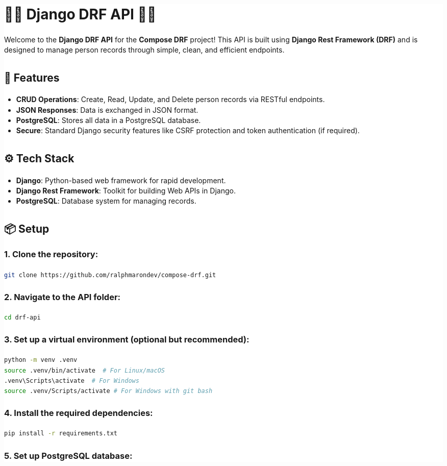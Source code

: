 # 🦸‍♂️ Django DRF API 🦸‍♀️

Welcome to the **Django DRF API** for the **Compose DRF** project! This API is built using **Django Rest Framework (DRF)** and is designed to manage person records through simple, clean, and efficient endpoints.

## 🌈 Features

- **CRUD Operations**: Create, Read, Update, and Delete person records via RESTful endpoints.
- **JSON Responses**: Data is exchanged in JSON format.
- **PostgreSQL**: Stores all data in a PostgreSQL database.
- **Secure**: Standard Django security features like CSRF protection and token authentication (if required).

## ⚙️ Tech Stack

- **Django**: Python-based web framework for rapid development.
- **Django Rest Framework**: Toolkit for building Web APIs in Django.
- **PostgreSQL**: Database system for managing records.

## 📦 Setup

### 1. **Clone the repository**:

```bash
git clone https://github.com/ralphmarondev/compose-drf.git
```

### 2. **Navigate to the API folder**:

```bash
cd drf-api
```

### 3. **Set up a virtual environment** (optional but recommended):

```bash
python -m venv .venv
source .venv/bin/activate  # For Linux/macOS
.venv\Scripts\activate  # For Windows
source .venv/Scripts/activate # For Windows with git bash
```

### 4. **Install the required dependencies**:

```bash
pip install -r requirements.txt
```

### 5. **Set up PostgreSQL database**:
